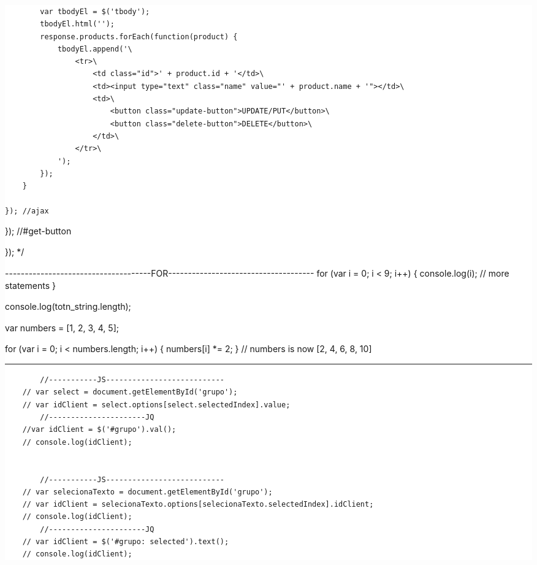 




            var tbodyEl = $('tbody');
            tbodyEl.html('');
            response.products.forEach(function(product) {
                tbodyEl.append('\
                    <tr>\
                        <td class="id">' + product.id + '</td>\
                        <td><input type="text" class="name" value="' + product.name + '"></td>\
                        <td>\
                            <button class="update-button">UPDATE/PUT</button>\
                            <button class="delete-button">DELETE</button>\
                        </td>\
                    </tr>\
                ');
            });
        }

    }); //ajax
}); //#get-button


});
*/





-------------------------------------FOR-------------------------------------
for (var i = 0; i < 9; i++) {
   console.log(i);
   // more statements
}

console.log(totn_string.length);

var numbers = [1, 2, 3, 4, 5];

for (var i = 0; i < numbers.length; i++) {
  numbers[i] *= 2;
}
// numbers is now [2, 4, 6, 8, 10]


------------------------------------------------------------------------------------
            //-----------JS---------------------------
        // var select = document.getElementById('grupo');
        // var idClient = select.options[select.selectedIndex].value;
            //----------------------JQ
        //var idClient = $('#grupo').val();
        // console.log(idClient);


            //-----------JS---------------------------
        // var selecionaTexto = document.getElementById('grupo');
        // var idClient = selecionaTexto.options[selecionaTexto.selectedIndex].idClient;
        // console.log(idClient);
            //----------------------JQ
        // var idClient = $('#grupo: selected').text();
        // console.log(idClient);
